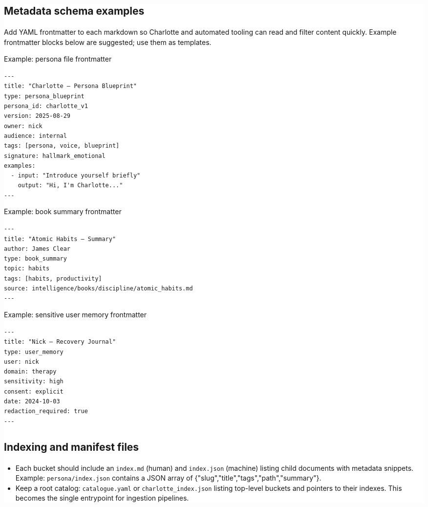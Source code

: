Metadata schema examples
------------------------
Add YAML frontmatter to each markdown so Charlotte and automated tooling can read and filter content quickly. Example frontmatter blocks below are suggested; use them as templates.

Example: persona file frontmatter
```
---
title: "Charlotte — Persona Blueprint"
type: persona_blueprint
persona_id: charlotte_v1
version: 2025-08-29
owner: nick
audience: internal
tags: [persona, voice, blueprint]
signature: hallmark_emotional
examples:
  - input: "Introduce yourself briefly"
    output: "Hi, I'm Charlotte..."
---
```

Example: book summary frontmatter
```
---
title: "Atomic Habits — Summary"
author: James Clear
type: book_summary
topic: habits
tags: [habits, productivity]
source: intelligence/books/discipline/atomic_habits.md
---
```

Example: sensitive user memory frontmatter
```
---
title: "Nick — Recovery Journal"
type: user_memory
user: nick
domain: therapy
sensitivity: high
consent: explicit
date: 2024-10-03
redaction_required: true
---
```

Indexing and manifest files
---------------------------
- Each bucket should include an `index.md` (human) and `index.json` (machine) listing child documents with metadata snippets. Example: `persona/index.json` contains a JSON array of {"slug","title","tags","path","summary"}.
- Keep a root catalog: `catalogue.yaml` or `charlotte_index.json` listing top-level buckets and pointers to their indexes. This becomes the single entrypoint for ingestion pipelines.
